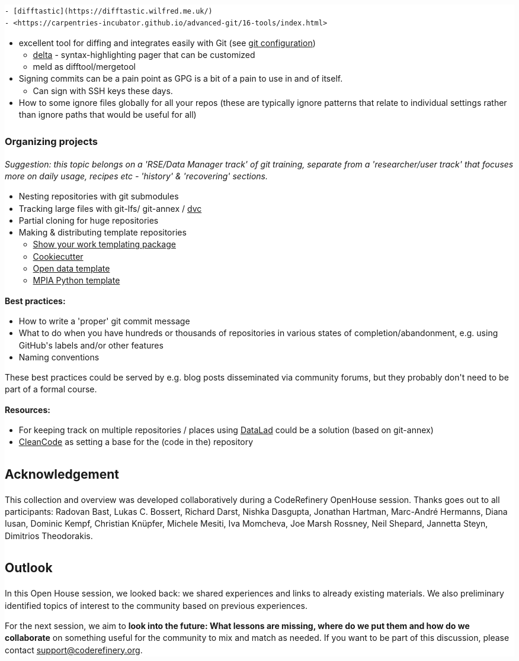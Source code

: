     - [difftastic](https://difftastic.wilfred.me.uk/) 
    - <https://carpentries-incubator.github.io/advanced-git/16-tools/index.html>
- excellent tool for diffing and integrates easily with Git (see [git configuration](https://difftastic.wilfred.me.uk/git.html))
    - [delta](https://github.com/dandavison/delta) - syntax-highlighting pager that can be customized
    - meld as difftool/mergetool
- Signing commits can be a pain point as GPG is a bit of a pain to use in and of itself.
    - Can sign with SSH keys these days.
- How to some ignore files globally for all your repos (these are typically ignore patterns that relate to individual settings rather than ignore paths that would be useful for all)


### Organizing projects

*Suggestion: this topic belongs on a 'RSE/Data Manager track' of git training, separate from a 'researcher/user track' that focuses more on daily usage, recipes etc - 'history' & 'recovering' sections.*

- Nesting repositories with git submodules 
- Tracking large files with git-lfs/ git-annex / [dvc](https://dvc.org/) 
- Partial cloning for huge repositories 
- Making & distributing template repositories
    - [Show your work templating package](https://github.com/showyourwork/showyourwork)
    - [Cookiecutter](https://cookiecutter-data-science.drivendata.org/)
    - [Open data template](https://github.com/jdeplaa/open-data-template)
    - [MPIA Python template](https://github.com/mpi-astronomy/mpia-python-template)

**Best practices:**
- How to write a 'proper' git commit message 
- What to do when you have hundreds or thousands of repositories in various states of completion/abandonment, e.g. using GitHub's labels and/or other features 
- Naming conventions

These best practices could be served by e.g. blog posts disseminated via community forums, but they probably don't need to be part of a formal course.

**Resources:**
- For keeping track on multiple repositories / places using [DataLad](https://datalad.org) could be a solution (based on git-annex)
- [CleanCode](https://osf.io/akef3) as setting a base for the (code in the) repository


## Acknowledgement

This collection and overview was developed collaboratively during a CodeRefinery OpenHouse session. Thanks goes out to all participants: Radovan Bast, Lukas C. Bossert, Richard Darst, Nishka Dasgupta, Jonathan Hartman, Marc-André Hermanns, Diana Iusan, Dominic Kempf, Christian Knüpfer, Michele Mesiti, Iva Momcheva, Joe Marsh Rossney, Neil Shepard, Jannetta Steyn, Dimitrios Theodorakis.


## Outlook

In this Open House session, we looked back: we shared experiences and links to already existing materials. We also preliminary identified topics of interest to the community based on previous experiences.

For the next session, we aim to **look into the future: What lessons are missing, where do we put them and how do we collaborate** on something useful for the community to mix and match as needed. If you want to be part of this discussion, please contact support@coderefinery.org. 

